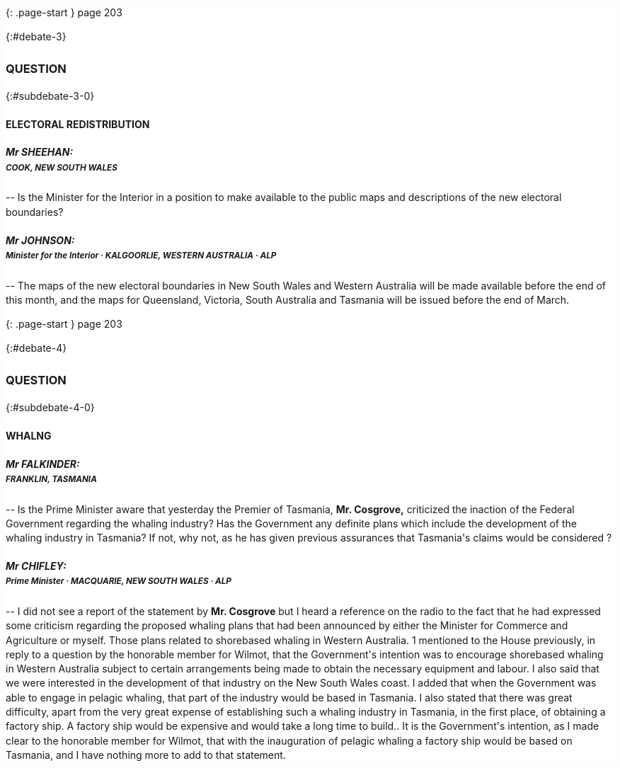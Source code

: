 {: .page-start }
page 203

{:#debate-3}
### QUESTION

{:#subdebate-3-0}
#### ELECTORAL REDISTRIBUTION

##### Mr SHEEHAN:<br><small class="text-muted">COOK, NEW SOUTH WALES</small>

-- Is the Minister for the Interior in a position to make available to the public maps and descriptions of the new electoral boundaries? 

##### Mr JOHNSON:<br><small class="text-muted">Minister for the Interior &middot; KALGOORLIE, WESTERN AUSTRALIA &middot; ALP</small>

-- The maps of the new electoral boundaries in New South Wales and Western Australia will be made available before the end of this month, and the maps for Queensland, Victoria, South Australia and Tasmania will be issued before the end of March. 

{: .page-start }
page 203

{:#debate-4}
### QUESTION

{:#subdebate-4-0}
#### WHALNG

##### Mr FALKINDER:<br><small class="text-muted">FRANKLIN, TASMANIA</small>

-- Is the Prime Minister aware that yesterday the Premier of Tasmania,  **Mr. Cosgrove,**  criticized the inaction of the Federal Government regarding the whaling industry? Has the Government any definite plans which include the development of the whaling industry in Tasmania? If not, why not, as he has given previous assurances that Tasmania's claims would be considered ? 

##### Mr CHIFLEY:<br><small class="text-muted">Prime Minister &middot; MACQUARIE, NEW SOUTH WALES &middot; ALP</small>

-- I did not see a report of the statement by  **Mr. Cosgrove**  but I heard a reference on the radio to the fact that he had expressed some criticism regarding the proposed whaling plans that had been announced by either the Minister for Commerce and Agriculture or  myself. Those plans related to shorebased whaling in Western Australia. 1 mentioned to the House previously, in reply to a question by the honorable member for Wilmot, that the Government's intention was to encourage shorebased whaling in Western Australia subject to certain arrangements being made to obtain the necessary equipment and labour. I also said that we were interested in the development of that industry on the New South Wales coast. I added that when the Government was able to engage in pelagic whaling, that part of the industry would be based in Tasmania. I also stated that there was great difficulty, apart from the very great expense of establishing such a whaling industry in Tasmania, in the first place, of obtaining a factory ship. A factory ship would be expensive and would take a long time to build.. It is the Government's intention, as I made clear to the honorable member for Wilmot, that with the inauguration of pelagic whaling a factory ship would be based on Tasmania, and I have nothing more to add to that statement. 
